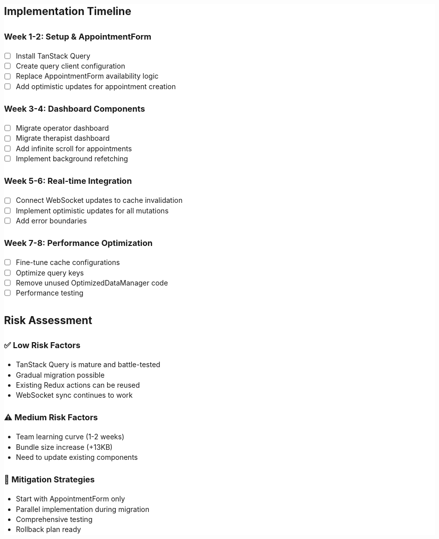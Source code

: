 ## Implementation Timeline

### Week 1-2: Setup & AppointmentForm

- [ ] Install TanStack Query
- [ ] Create query client configuration
- [ ] Replace AppointmentForm availability logic
- [ ] Add optimistic updates for appointment creation

### Week 3-4: Dashboard Components

- [ ] Migrate operator dashboard
- [ ] Migrate therapist dashboard
- [ ] Add infinite scroll for appointments
- [ ] Implement background refetching

### Week 5-6: Real-time Integration

- [ ] Connect WebSocket updates to cache invalidation
- [ ] Implement optimistic updates for all mutations
- [ ] Add error boundaries

### Week 7-8: Performance Optimization

- [ ] Fine-tune cache configurations
- [ ] Optimize query keys
- [ ] Remove unused OptimizedDataManager code
- [ ] Performance testing

## Risk Assessment

### ✅ **Low Risk Factors**

- TanStack Query is mature and battle-tested
- Gradual migration possible
- Existing Redux actions can be reused
- WebSocket sync continues to work

### ⚠️ **Medium Risk Factors**

- Team learning curve (1-2 weeks)
- Bundle size increase (+13KB)
- Need to update existing components

### 🔧 **Mitigation Strategies**

- Start with AppointmentForm only
- Parallel implementation during migration
- Comprehensive testing
- Rollback plan ready
